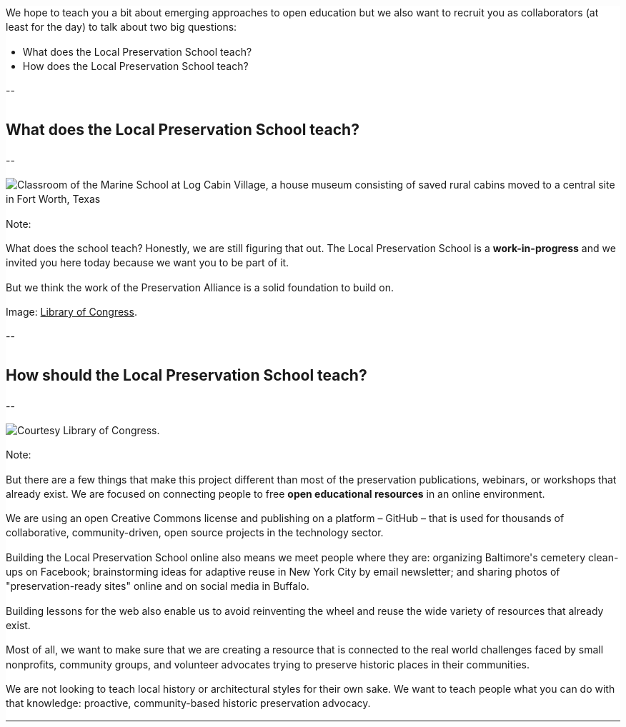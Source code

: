 We hope to teach you a bit about emerging approaches to open education but we also want to recruit you as collaborators (at least for the day) to talk about two big questions:

- What does the Local Preservation School teach?
- How does the Local Preservation School teach?

--

## What does the Local Preservation School teach?

--

![Classroom of the Marine School at Log Cabin Village, a house museum consisting of saved rural cabins moved to a central site in Fort Worth, Texas](https://localpreservation.github.io/images/30602v.jpg)

Note:

What does the school teach? Honestly, we are still figuring that out. The Local Preservation School is a **work-in-progress** and we invited you here today because we want you to be part of it.

But we think the work of the Preservation Alliance is a solid foundation to build on.

Image: [Library of Congress](http://www.loc.gov/pictures/item/2015630838/resource/).

--

## How should the Local Preservation School teach?

--

![Courtesy Library of Congress.](https://localpreservation.github.io/images/14293u.jpg)

Note:



But there are a few things that make this project different than most of the preservation publications, webinars, or workshops that already exist. We are focused on connecting people to free **open educational resources** in an online environment.

We are using an open Creative Commons license and publishing on a platform – GitHub – that is used for thousands of collaborative, community-driven, open source projects in the technology sector.

Building the Local Preservation School online also means we meet people where they are: organizing Baltimore's cemetery clean-ups on Facebook; brainstorming ideas for adaptive reuse in New York City by email newsletter; and sharing photos of "preservation-ready sites" online and on social media in Buffalo.

Building lessons for the web also enable us to avoid reinventing the wheel and reuse the wide variety of resources that already exist.

Most of all, we want to make sure that we are creating a resource that is connected to the real world challenges faced by small nonprofits, community groups, and volunteer advocates trying to preserve historic places in their communities.

We are not looking to teach local history or architectural styles for their own sake. We want to teach people what you can do with that knowledge: proactive, community-based historic preservation advocacy.  

---